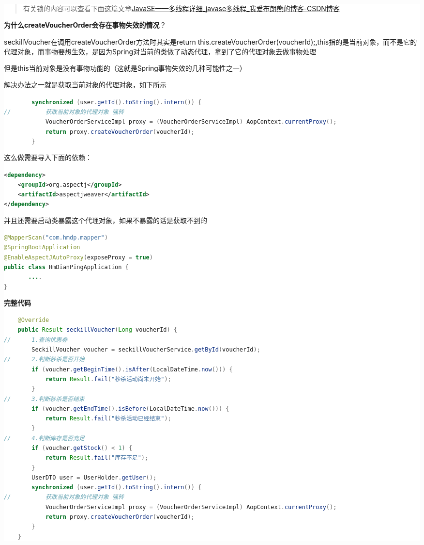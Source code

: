 >  有关锁的内容可以查看下面这篇文章[JavaSE——多线程详细_javase多线程_我爱布朗熊的博客-CSDN博客](https://blog.csdn.net/weixin_51351637/article/details/128251331)



**为什么createVoucherOrder会存在事物失效的情况**？

seckillVoucher在调用createVoucherOrder方法时其实是return  this.createVoucherOrder(voucherId);,this指的是当前对象，而不是它的代理对象，而事物要想生效，是因为Spring对当前的类做了动态代理，拿到了它的代理对象去做事物处理

但是this当前对象是没有事物功能的（这就是Spring事物失效的几种可能性之一）

解决办法之一就是获取当前对象的代理对象，如下所示

```java
        synchronized (user.getId().toString().intern()) {
//          获取当前对象的代理对象 强转
            VoucherOrderServiceImpl proxy = (VoucherOrderServiceImpl) AopContext.currentProxy();
            return proxy.createVoucherOrder(voucherId);
        }
```

这么做需要导入下面的依赖：

```xml
<dependency>
    <groupId>org.aspectj</groupId>
    <artifactId>aspectjweaver</artifactId>
</dependency>
```

并且还需要启动类暴露这个代理对象，如果不暴露的话是获取不到的

```java
@MapperScan("com.hmdp.mapper")
@SpringBootApplication
@EnableAspectJAutoProxy(exposeProxy = true)
public class HmDianPingApplication {
       ....
}
```





**完整代码**

```java
    @Override
    public Result seckillVoucher(Long voucherId) {
//      1.查询优惠券
        SeckillVoucher voucher = seckillVoucherService.getById(voucherId);
//      2.判断秒杀是否开始
        if (voucher.getBeginTime().isAfter(LocalDateTime.now())) {
            return Result.fail("秒杀活动尚未开始");
        }
//      3.判断秒杀是否结束
        if (voucher.getEndTime().isBefore(LocalDateTime.now())) {
            return Result.fail("秒杀活动已经结束");
        }
//      4.判断库存是否充足
        if (voucher.getStock() < 1) {
            return Result.fail("库存不足");
        }
        UserDTO user = UserHolder.getUser();
        synchronized (user.getId().toString().intern()) {
//          获取当前对象的代理对象 强转
            VoucherOrderServiceImpl proxy = (VoucherOrderServiceImpl) AopContext.currentProxy();
            return proxy.createVoucherOrder(voucherId);
        }
    }

```